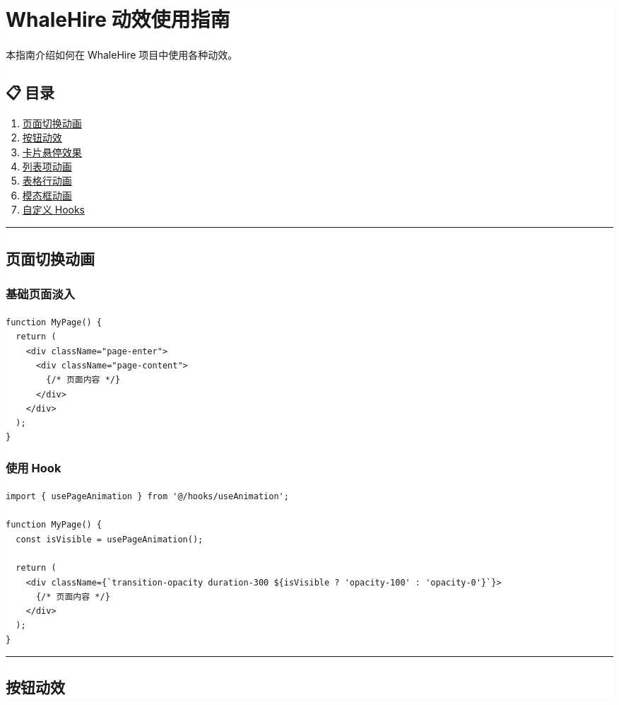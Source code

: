 # WhaleHire 动效使用指南

本指南介绍如何在 WhaleHire 项目中使用各种动效。

## 📋 目录

1. [页面切换动画](#页面切换动画)
2. [按钮动效](#按钮动效)
3. [卡片悬停效果](#卡片悬停效果)
4. [列表项动画](#列表项动画)
5. [表格行动画](#表格行动画)
6. [模态框动画](#模态框动画)
7. [自定义 Hooks](#自定义-hooks)

---

## 页面切换动画

### 基础页面淡入

```tsx
function MyPage() {
  return (
    <div className="page-enter">
      <div className="page-content">
        {/* 页面内容 */}
      </div>
    </div>
  );
}
```

### 使用 Hook

```tsx
import { usePageAnimation } from '@/hooks/useAnimation';

function MyPage() {
  const isVisible = usePageAnimation();
  
  return (
    <div className={`transition-opacity duration-300 ${isVisible ? 'opacity-100' : 'opacity-0'}`}>
      {/* 页面内容 */}
    </div>
  );
}
```

---

## 按钮动效

